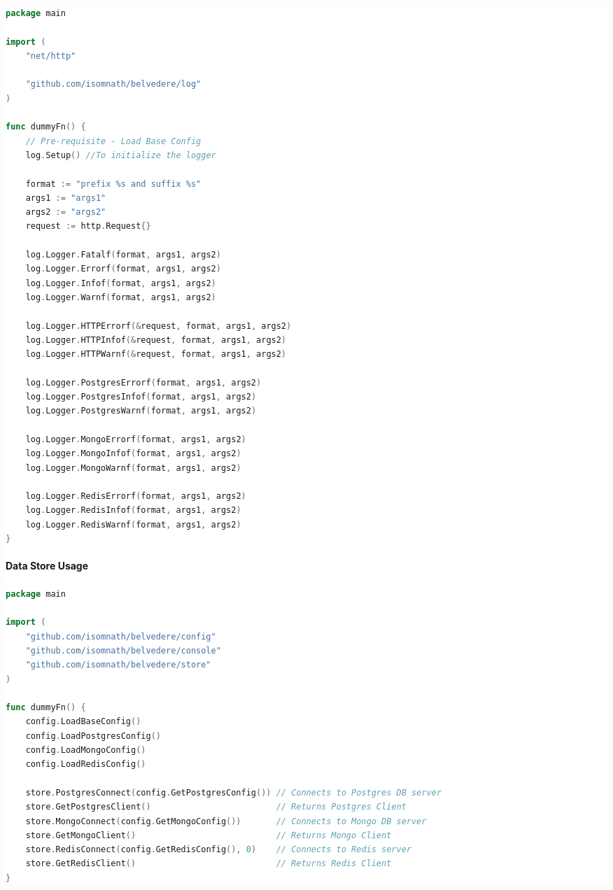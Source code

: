 ```go
package main

import (
	"net/http"

	"github.com/isomnath/belvedere/log"
)

func dummyFn() {
	// Pre-requisite - Load Base Config
	log.Setup() //To initialize the logger

	format := "prefix %s and suffix %s"
	args1 := "args1"
	args2 := "args2"
	request := http.Request{}

	log.Logger.Fatalf(format, args1, args2)
	log.Logger.Errorf(format, args1, args2)
	log.Logger.Infof(format, args1, args2)
	log.Logger.Warnf(format, args1, args2)

	log.Logger.HTTPErrorf(&request, format, args1, args2)
	log.Logger.HTTPInfof(&request, format, args1, args2)
	log.Logger.HTTPWarnf(&request, format, args1, args2)

	log.Logger.PostgresErrorf(format, args1, args2)
	log.Logger.PostgresInfof(format, args1, args2)
	log.Logger.PostgresWarnf(format, args1, args2)

	log.Logger.MongoErrorf(format, args1, args2)
	log.Logger.MongoInfof(format, args1, args2)
	log.Logger.MongoWarnf(format, args1, args2)

	log.Logger.RedisErrorf(format, args1, args2)
	log.Logger.RedisInfof(format, args1, args2)
	log.Logger.RedisWarnf(format, args1, args2)
}
```

#### Data Store Usage

```go
package main

import (
	"github.com/isomnath/belvedere/config"
	"github.com/isomnath/belvedere/console"
	"github.com/isomnath/belvedere/store"
)

func dummyFn() {
	config.LoadBaseConfig()
	config.LoadPostgresConfig()
	config.LoadMongoConfig()
	config.LoadRedisConfig()

	store.PostgresConnect(config.GetPostgresConfig()) // Connects to Postgres DB server
	store.GetPostgresClient()                         // Returns Postgres Client
	store.MongoConnect(config.GetMongoConfig())       // Connects to Mongo DB server
	store.GetMongoClient()                            // Returns Mongo Client
	store.RedisConnect(config.GetRedisConfig(), 0)    // Connects to Redis server
	store.GetRedisClient()                            // Returns Redis Client
}
```
